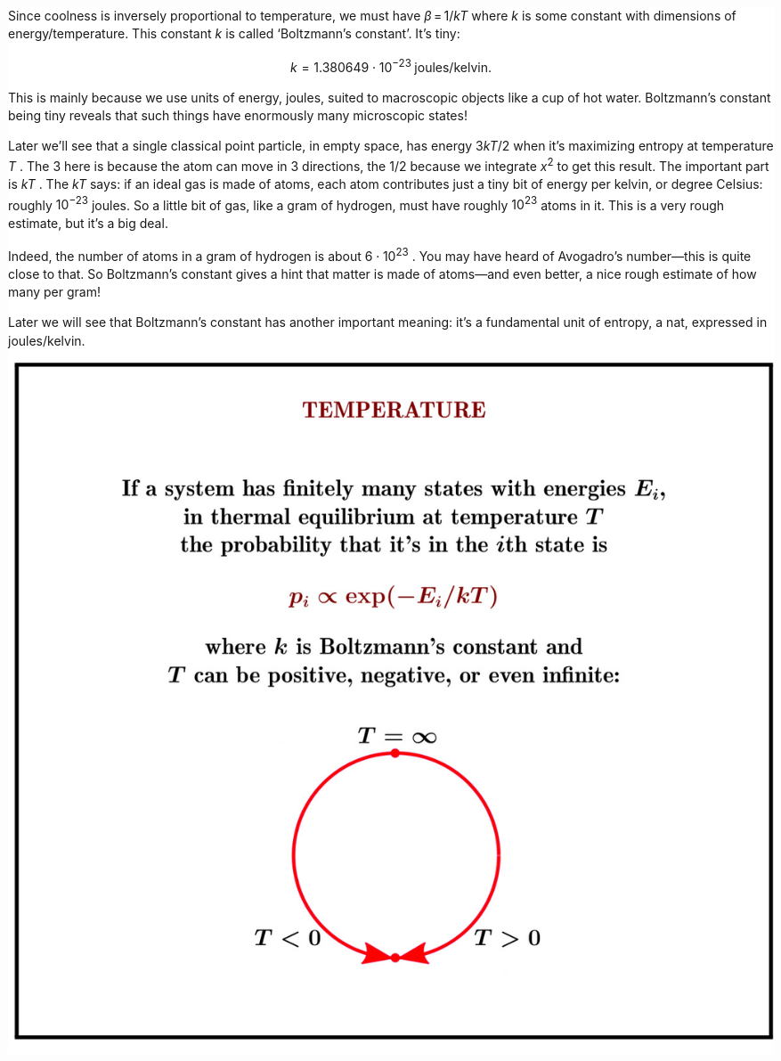 Since coolness is inversely proportional to temperature, we must have $\beta\,=\,1/k T$ where $k$ is some constant with dimensions of energy/temperature. This constant $k$ is called ‘Boltzmann’s constant’. It’s tiny:  

$$
k=1.380649\cdot10^{-23}\;\mathrm{joules/kelvin}.
$$  

This is mainly because we use units of energy, joules, suited to macroscopic objects like a cup of hot water. Boltzmann’s constant being tiny reveals that such things have enormously many microscopic states!  

Later we’ll see that a single classical point particle, in empty space, has energy $3k T/2$ when it’s maximizing entropy at temperature $T$ . The 3 here is because the atom can move in 3 directions, the $1/2$ because we integrate $x^{2}$ to get this result. The important part is $k T$ . The $k T$ says: if an ideal gas is made of atoms, each atom contributes just a tiny bit of energy per kelvin, or degree Celsius: roughly $10^{-23}$ joules. So a little bit of gas, like a gram of hydrogen, must have roughly $10^{23}$ atoms in it. This is a very rough estimate, but it’s a big deal.  

Indeed, the number of atoms in a gram of hydrogen is about $6\cdot10^{23}$ . You may have heard of Avogadro’s number—this is quite close to that. So Boltzmann’s constant gives a hint that matter is made of atoms—and even better, a nice rough estimate of how many per gram!  

Later we will see that Boltzmann’s constant has another important meaning: it’s a fundamental unit of entropy, a nat, expressed in joules/kelvin.  

![](images/3b7619e39b7fd20b28bfed327db01902cab1872b128c76a7633ca11c5b6273b5.jpg)  
